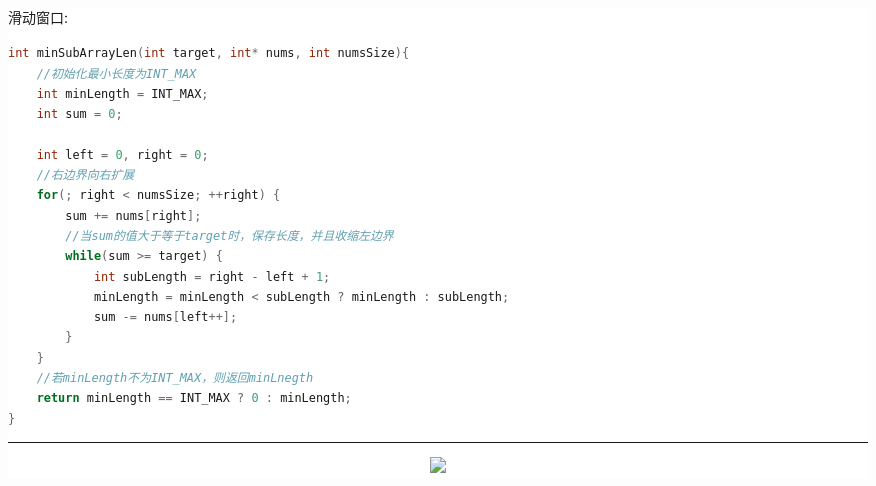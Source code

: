 滑动窗口:
```c
int minSubArrayLen(int target, int* nums, int numsSize){
    //初始化最小长度为INT_MAX
    int minLength = INT_MAX;
    int sum = 0;

    int left = 0, right = 0; 
    //右边界向右扩展
    for(; right < numsSize; ++right) {
        sum += nums[right];
        //当sum的值大于等于target时，保存长度，并且收缩左边界
        while(sum >= target) {
            int subLength = right - left + 1;
            minLength = minLength < subLength ? minLength : subLength;
            sum -= nums[left++];
        }
    }
    //若minLength不为INT_MAX，则返回minLnegth
    return minLength == INT_MAX ? 0 : minLength;
}
```

-----------------------
<div align="center"><img src=https://code-thinking.cdn.bcebos.com/pics/01二维码一.jpg width=500> </img></div>
